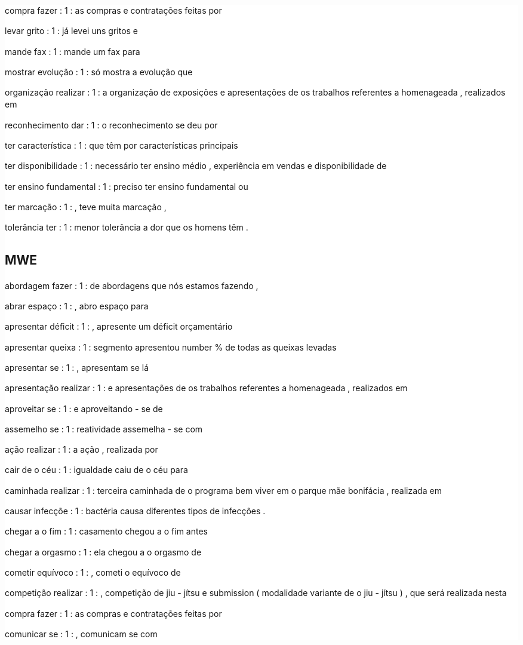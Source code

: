 compra fazer : 1 : as compras e contratações feitas por

levar grito : 1 : já levei uns gritos e

mande fax : 1 : mande um fax para

mostrar evolução : 1 : só mostra a evolução que

organização realizar : 1 : a organização de exposições e apresentações de os trabalhos referentes a homenageada , realizados em

reconhecimento dar : 1 : o reconhecimento se deu por

ter característica : 1 : que têm por características principais

ter disponibilidade : 1 : necessário ter ensino médio , experiência em vendas e disponibilidade de

ter ensino fundamental : 1 : preciso ter ensino fundamental ou

ter marcação : 1 : , teve muita marcação ,

tolerância ter : 1 : menor tolerância a dor que os homens têm .

## MWE

abordagem fazer : 1 : de abordagens que nós estamos fazendo ,

abrar espaço : 1 : , abro espaço para

apresentar déficit : 1 : , apresente um déficit orçamentário

apresentar queixa : 1 : segmento apresentou number % de todas as queixas levadas

apresentar se : 1 : , apresentam se lá

apresentação realizar : 1 : e apresentações de os trabalhos referentes a homenageada , realizados em

aproveitar se : 1 : e aproveitando - se de

assemelho se : 1 : reatividade assemelha - se com

ação realizar : 1 : a ação , realizada por

cair de o céu : 1 : igualdade caiu de o céu para

caminhada realizar : 1 : terceira caminhada de o programa bem viver em o parque mãe bonifácia , realizada em

causar infecçõe : 1 : bactéria causa diferentes tipos de infecções .

chegar a o fim : 1 : casamento chegou a o fim antes

chegar a orgasmo : 1 : ela chegou a o orgasmo de

cometir equívoco : 1 : , cometi o equívoco de

competição realizar : 1 : , competição de jiu - jítsu e submission ( modalidade variante de o jiu - jítsu ) , que será realizada nesta

compra fazer : 1 : as compras e contratações feitas por

comunicar se : 1 : , comunicam se com
